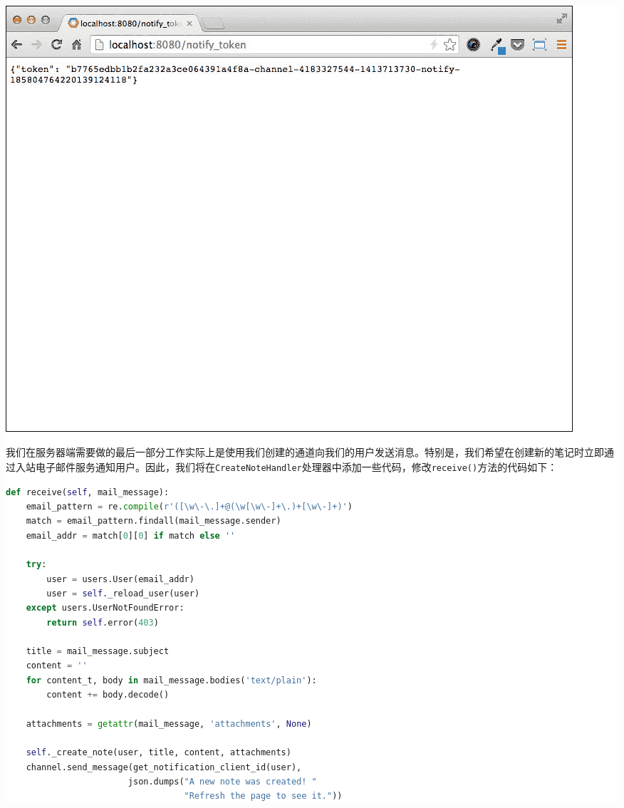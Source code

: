 ![实现服务器](img/8194OS_06_02.jpg)

我们在服务器端需要做的最后一部分工作实际上是使用我们创建的通道向我们的用户发送消息。特别是，我们希望在创建新的笔记时立即通过入站电子邮件服务通知用户。因此，我们将在`CreateNoteHandler`处理器中添加一些代码，修改`receive()`方法的代码如下：

```py
def receive(self, mail_message):
    email_pattern = re.compile(r'([\w\-\.]+@(\w[\w\-]+\.)+[\w\-]+)')
    match = email_pattern.findall(mail_message.sender)
    email_addr = match[0][0] if match else ''

    try:
        user = users.User(email_addr)
        user = self._reload_user(user)
    except users.UserNotFoundError:
        return self.error(403)

    title = mail_message.subject
    content = ''
    for content_t, body in mail_message.bodies('text/plain'):
        content += body.decode()

    attachments = getattr(mail_message, 'attachments', None)

    self._create_note(user, title, content, attachments)
    channel.send_message(get_notification_client_id(user),
                        json.dumps("A new note was created! "
                                   "Refresh the page to see it."))
```
